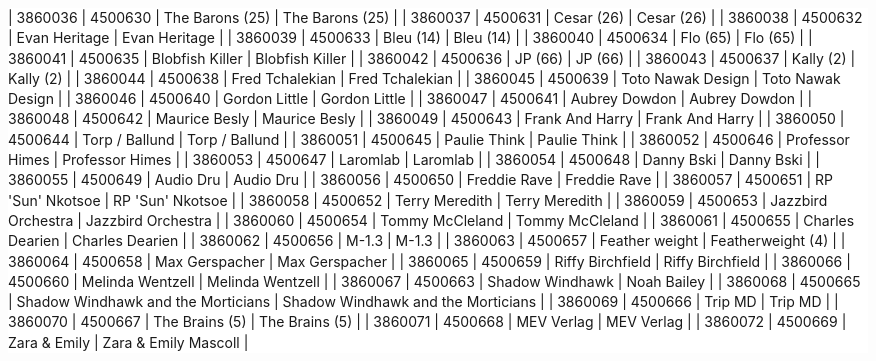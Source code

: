 | 3860036 | 4500630 | The Barons (25) | The Barons (25) |
| 3860037 | 4500631 | Cesar (26) | Cesar (26) |
| 3860038 | 4500632 | Evan Heritage | Evan Heritage |
| 3860039 | 4500633 | Bleu (14) | Bleu (14) |
| 3860040 | 4500634 | Flo (65) | Flo (65) |
| 3860041 | 4500635 | Blobfish Killer | Blobfish Killer |
| 3860042 | 4500636 | JP (66) | JP (66) |
| 3860043 | 4500637 | Kally (2) | Kally (2) |
| 3860044 | 4500638 | Fred Tchalekian | Fred Tchalekian |
| 3860045 | 4500639 | Toto Nawak Design | Toto Nawak Design |
| 3860046 | 4500640 | Gordon Little | Gordon Little |
| 3860047 | 4500641 | Aubrey Dowdon | Aubrey Dowdon |
| 3860048 | 4500642 | Maurice Besly | Maurice Besly |
| 3860049 | 4500643 | Frank And Harry | Frank And Harry |
| 3860050 | 4500644 | Torp / Ballund | Torp / Ballund |
| 3860051 | 4500645 | Paulie Think | Paulie Think |
| 3860052 | 4500646 | Professor Himes | Professor Himes |
| 3860053 | 4500647 | Laromlab | Laromlab |
| 3860054 | 4500648 | Danny Bski | Danny Bski |
| 3860055 | 4500649 | Audio Dru | Audio Dru |
| 3860056 | 4500650 | Freddie Rave | Freddie Rave |
| 3860057 | 4500651 | RP 'Sun' Nkotsoe | RP 'Sun' Nkotsoe |
| 3860058 | 4500652 | Terry Meredith | Terry Meredith |
| 3860059 | 4500653 | Jazzbird Orchestra | Jazzbird Orchestra |
| 3860060 | 4500654 | Tommy McCleland | Tommy McCleland |
| 3860061 | 4500655 | Charles Dearien | Charles Dearien |
| 3860062 | 4500656 | М-1.3 | М-1.3 |
| 3860063 | 4500657 | Feather weight | Featherweight (4) |
| 3860064 | 4500658 | Max Gerspacher | Max Gerspacher |
| 3860065 | 4500659 | Riffy Birchfield | Riffy Birchfield |
| 3860066 | 4500660 | Melinda Wentzell | Melinda Wentzell |
| 3860067 | 4500663 | Shadow Windhawk | Noah Bailey |
| 3860068 | 4500665 | Shadow Windhawk and the Morticians | Shadow Windhawk and the Morticians |
| 3860069 | 4500666 | Trip MD | Trip MD |
| 3860070 | 4500667 | The Brains (5) | The Brains (5) |
| 3860071 | 4500668 | MEV Verlag | MEV Verlag |
| 3860072 | 4500669 | Zara & Emily | Zara & Emily Mascoll |